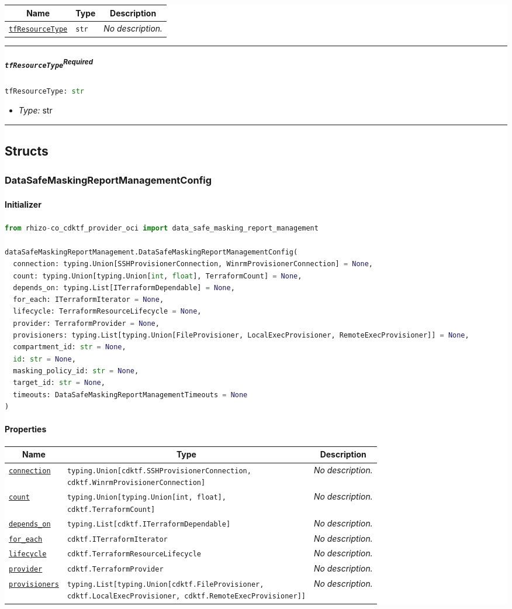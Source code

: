 | **Name** | **Type** | **Description** |
| --- | --- | --- |
| <code><a href="#rhizo-co-terraform-provider-oci.dataSafeMaskingReportManagement.DataSafeMaskingReportManagement.property.tfResourceType">tfResourceType</a></code> | <code>str</code> | *No description.* |

---

##### `tfResourceType`<sup>Required</sup> <a name="tfResourceType" id="rhizo-co-terraform-provider-oci.dataSafeMaskingReportManagement.DataSafeMaskingReportManagement.property.tfResourceType"></a>

```python
tfResourceType: str
```

- *Type:* str

---

## Structs <a name="Structs" id="Structs"></a>

### DataSafeMaskingReportManagementConfig <a name="DataSafeMaskingReportManagementConfig" id="rhizo-co-terraform-provider-oci.dataSafeMaskingReportManagement.DataSafeMaskingReportManagementConfig"></a>

#### Initializer <a name="Initializer" id="rhizo-co-terraform-provider-oci.dataSafeMaskingReportManagement.DataSafeMaskingReportManagementConfig.Initializer"></a>

```python
from rhizo-co_cdktf_provider_oci import data_safe_masking_report_management

dataSafeMaskingReportManagement.DataSafeMaskingReportManagementConfig(
  connection: typing.Union[SSHProvisionerConnection, WinrmProvisionerConnection] = None,
  count: typing.Union[typing.Union[int, float], TerraformCount] = None,
  depends_on: typing.List[ITerraformDependable] = None,
  for_each: ITerraformIterator = None,
  lifecycle: TerraformResourceLifecycle = None,
  provider: TerraformProvider = None,
  provisioners: typing.List[typing.Union[FileProvisioner, LocalExecProvisioner, RemoteExecProvisioner]] = None,
  compartment_id: str = None,
  id: str = None,
  masking_policy_id: str = None,
  target_id: str = None,
  timeouts: DataSafeMaskingReportManagementTimeouts = None
)
```

#### Properties <a name="Properties" id="Properties"></a>

| **Name** | **Type** | **Description** |
| --- | --- | --- |
| <code><a href="#rhizo-co-terraform-provider-oci.dataSafeMaskingReportManagement.DataSafeMaskingReportManagementConfig.property.connection">connection</a></code> | <code>typing.Union[cdktf.SSHProvisionerConnection, cdktf.WinrmProvisionerConnection]</code> | *No description.* |
| <code><a href="#rhizo-co-terraform-provider-oci.dataSafeMaskingReportManagement.DataSafeMaskingReportManagementConfig.property.count">count</a></code> | <code>typing.Union[typing.Union[int, float], cdktf.TerraformCount]</code> | *No description.* |
| <code><a href="#rhizo-co-terraform-provider-oci.dataSafeMaskingReportManagement.DataSafeMaskingReportManagementConfig.property.dependsOn">depends_on</a></code> | <code>typing.List[cdktf.ITerraformDependable]</code> | *No description.* |
| <code><a href="#rhizo-co-terraform-provider-oci.dataSafeMaskingReportManagement.DataSafeMaskingReportManagementConfig.property.forEach">for_each</a></code> | <code>cdktf.ITerraformIterator</code> | *No description.* |
| <code><a href="#rhizo-co-terraform-provider-oci.dataSafeMaskingReportManagement.DataSafeMaskingReportManagementConfig.property.lifecycle">lifecycle</a></code> | <code>cdktf.TerraformResourceLifecycle</code> | *No description.* |
| <code><a href="#rhizo-co-terraform-provider-oci.dataSafeMaskingReportManagement.DataSafeMaskingReportManagementConfig.property.provider">provider</a></code> | <code>cdktf.TerraformProvider</code> | *No description.* |
| <code><a href="#rhizo-co-terraform-provider-oci.dataSafeMaskingReportManagement.DataSafeMaskingReportManagementConfig.property.provisioners">provisioners</a></code> | <code>typing.List[typing.Union[cdktf.FileProvisioner, cdktf.LocalExecProvisioner, cdktf.RemoteExecProvisioner]]</code> | *No description.* |